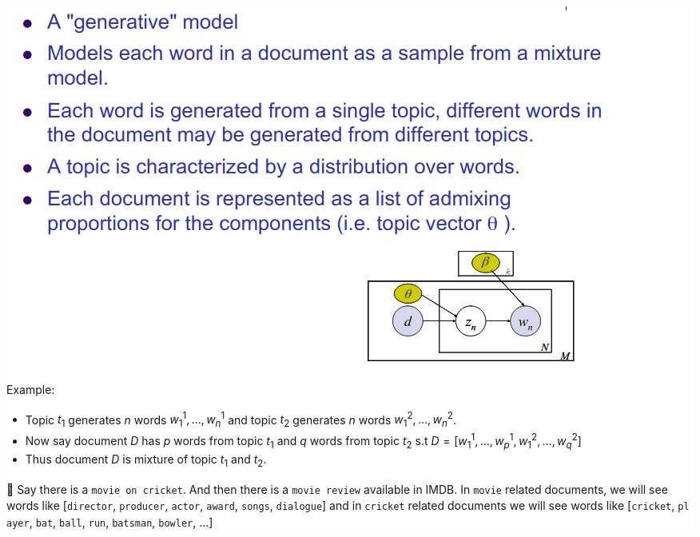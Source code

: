 
![image](/assets/images/image_29_lsi_13.png)

Example:

- Topic $t_1$ generates $n$ words $w_1^1, \dots, w_n^1$ and topic $t_2$ generates $n$ words $w_1^2, \dots, w_n^2$.
- Now say document $D$ has $p$ words from topic $t_1$ and $q$ words from topic $t_2$ s.t $D=[w_1^1, \dots, w_p^1, w_1^2, \dots, w_q^2]$ 
- Thus document $D$ is mixture of topic $t_1$ and $t_2$.

:rocket: Say there is a `movie on cricket`. And then there is a `movie review` available in IMDB. In `movie` related documents, we will see words like [`director`, `producer`, `actor`, `award`, `songs`, `dialogue`] and in `cricket` related documents we will see words like [`cricket`, `player`, `bat`, `ball`, `run`, `batsman`, `bowler`, $\dots$] 
